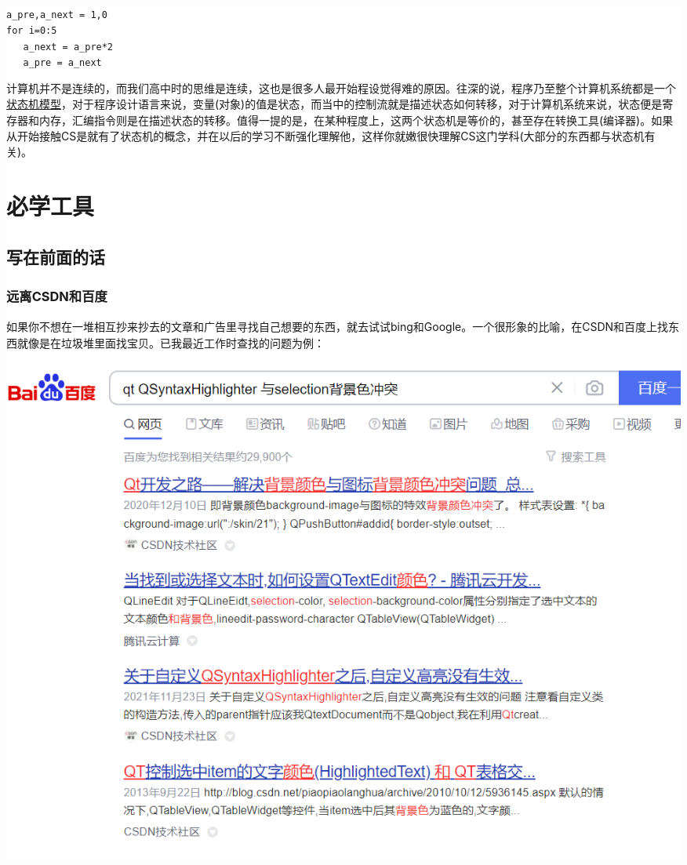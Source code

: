 ```
a_pre,a_next = 1,0
for i=0:5
   a_next = a_pre*2
   a_pre = a_next

```

计算机并不是连续的，而我们高中时的思维是连续，这也是很多人最开始程设觉得难的原因。往深的说，程序乃至整个计算机系统都是一个[状态机模型](https://zhuanlan.zhihu.com/p/47434856)，对于程序设计语言来说，变量(对象)的值是状态，而当中的控制流就是描述状态如何转移，对于计算机系统来说，状态便是寄存器和内存，汇编指令则是在描述状态的转移。值得一提的是，在某种程度上，这两个状态机是等价的，甚至存在转换工具(编译器)。如果从开始接触CS是就有了状态机的概念，并在以后的学习不断强化理解他，这样你就嫩很快理解CS这门学科(大部分的东西都与状态机有关)。

# 必学工具

## 写在前面的话

### 远离CSDN和百度

如果你不想在一堆相互抄来抄去的文章和广告里寻找自己想要的东西，就去试试bing和Google。一个很形象的比喻，在CSDN和百度上找东西就像是在垃圾堆里面找宝贝。已我最近工作时查找的问题为例：

![1659755774245](image/intro/1659755774245.png)
